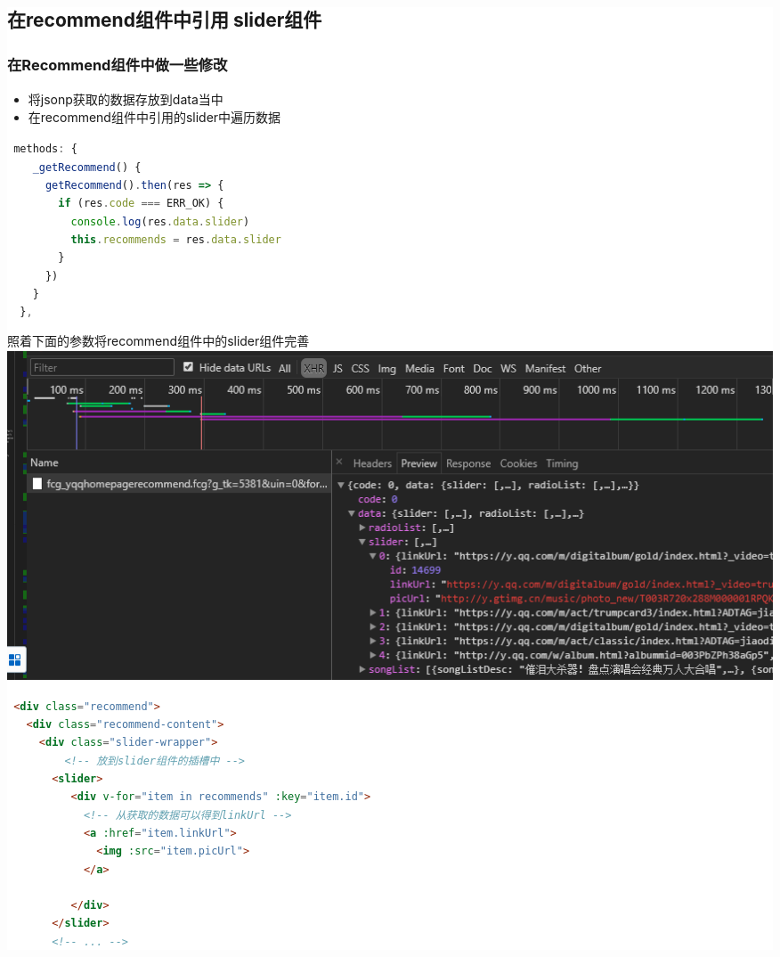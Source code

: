 
## 在recommend组件中引用 slider组件

### 在Recommend组件中做一些修改

* 将jsonp获取的数据存放到data当中
* 在recommend组件中引用的slider中遍历数据

```JavaScript
 methods: {
    _getRecommend() {
      getRecommend().then(res => {
        if (res.code === ERR_OK) {
          console.log(res.data.slider)
          this.recommends = res.data.slider
        }
      })
    }
  },

```

照着下面的参数将recommend组件中的slider组件完善
![image](./images/recommend.png)

```html
 <div class="recommend">
   <div class="recommend-content">
     <div class="slider-wrapper">
         <!-- 放到slider组件的插槽中 -->
       <slider>
          <div v-for="item in recommends" :key="item.id">
            <!-- 从获取的数据可以得到linkUrl -->
            <a :href="item.linkUrl">
              <img :src="item.picUrl">
            </a>

          </div>
       </slider>
       <!-- ... -->
```
